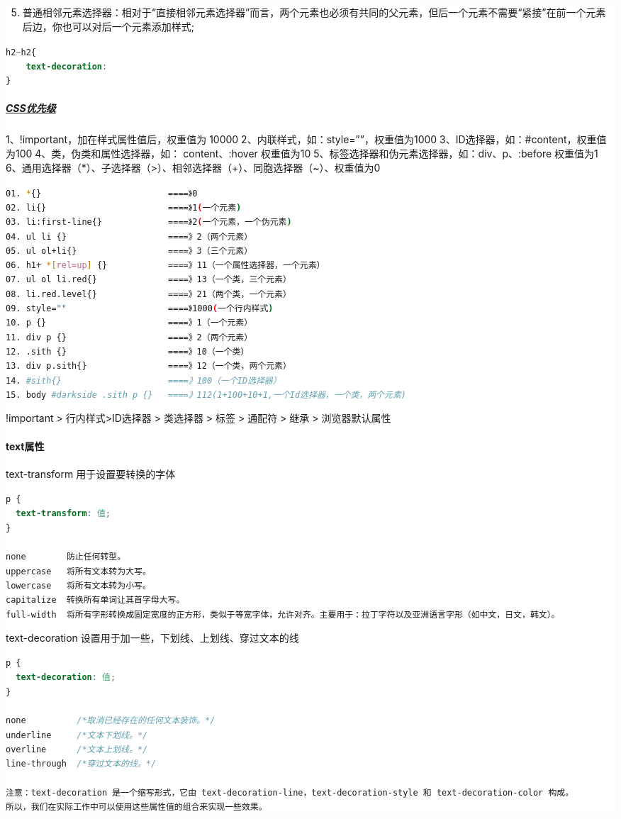 5. 普通相邻元素选择器：相对于“直接相邻元素选择器”而言，两个元素也必须有共同的父元素，但后一个元素不需要“紧接”在前一个元素后边，你也可以对后一个元素添加样式;

``` css
h2~h2{
    text-decoration:
}
```

##### [CSS优先级](https://zhuanlan.zhihu.com/p/130660496)

1、!important，加在样式属性值后，权重值为 10000
2、内联样式，如：style=””，权重值为1000
3、ID选择器，如：#content，权重值为100
4、类，伪类和属性选择器，如： content、:hover 权重值为10
5、标签选择器和伪元素选择器，如：div、p、:before 权重值为1
6、通用选择器（*）、子选择器（>）、相邻选择器（+）、同胞选择器（~）、权重值为0

``` bash
01. *{}                         ====》0
02. li{}                        ====》1(一个元素)
03. li:first-line{}             ====》2(一个元素，一个伪元素)
04. ul li {}                    ====》2（两个元素）
05. ul ol+li{}                  ====》3（三个元素）
06. h1+ *[rel=up] {}            ====》11（一个属性选择器，一个元素）
07. ul ol li.red{}              ====》13（一个类，三个元素）
08. li.red.level{}              ====》21（两个类，一个元素）
09. style=""                    ====》1000(一个行内样式)
10. p {}                        ====》1（一个元素）
11. div p {}                    ====》2（两个元素）
12. .sith {}                    ====》10（一个类）
13. div p.sith{}                ====》12（一个类，两个元素）
14. #sith{}                     ====》100（一个ID选择器）
15. body #darkside .sith p {}   ====》112(1+100+10+1,一个Id选择器，一个类，两个元素)
```

!important > 行内样式>ID选择器 > 类选择器 > 标签 > 通配符 > 继承 > 浏览器默认属性

#### text属性

text-transform 用于设置要转换的字体

``` css
p {
  text-transform: 值;
}

none        防止任何转型。
uppercase   将所有文本转为大写。
lowercase   将所有文本转为小写。
capitalize  转换所有单词让其首字母大写。
full-width  将所有字形转换成固定宽度的正方形，类似于等宽字体，允许对齐。主要用于：拉丁字符以及亚洲语言字形（如中文，日文，韩文）。
```

text-decoration 设置用于加一些，下划线、上划线、穿过文本的线 

``` css
p {
  text-decoration: 值;
}

none          /*取消已经存在的任何文本装饰。*/
underline     /*文本下划线。*/
overline      /*文本上划线。*/
line-through  /*穿过文本的线。*/

注意：text-decoration 是一个缩写形式，它由 text-decoration-line，text-decoration-style 和 text-decoration-color 构成。
所以，我们在实际工作中可以使用这些属性值的组合来实现一些效果。
```
